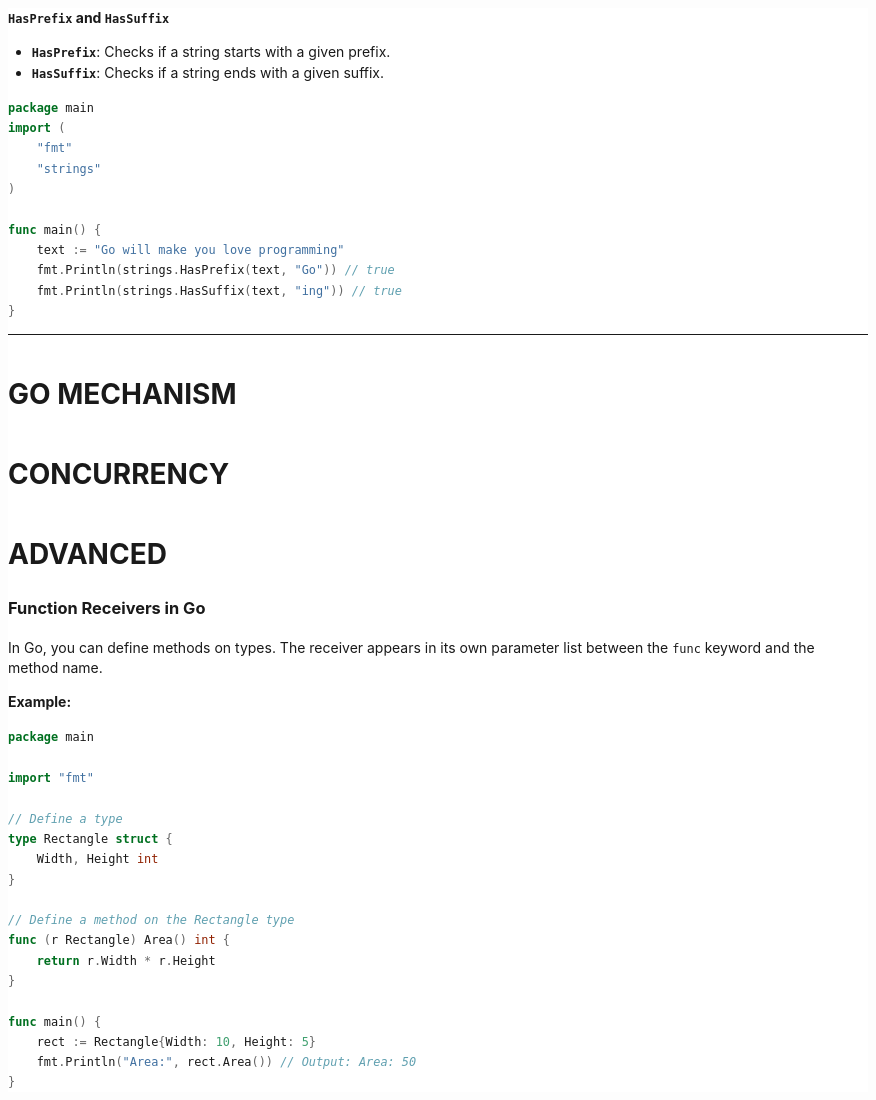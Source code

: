 
**`HasPrefix` and `HasSuffix`**

- **`HasPrefix`**: Checks if a string starts with a given prefix.
- **`HasSuffix`**: Checks if a string ends with a given suffix.

```go
package main
import (
    "fmt"
    "strings"
)

func main() {
    text := "Go will make you love programming"
    fmt.Println(strings.HasPrefix(text, "Go")) // true
    fmt.Println(strings.HasSuffix(text, "ing")) // true
}
```

---

# GO MECHANISM

# CONCURRENCY

# ADVANCED

### Function Receivers in Go

In Go, you can define methods on types. The receiver appears in its own parameter list between the `func` keyword and the method name.

**Example:**

```go
package main

import "fmt"

// Define a type
type Rectangle struct {
    Width, Height int
}

// Define a method on the Rectangle type
func (r Rectangle) Area() int {
    return r.Width * r.Height
}

func main() {
    rect := Rectangle{Width: 10, Height: 5}
    fmt.Println("Area:", rect.Area()) // Output: Area: 50
}
```
